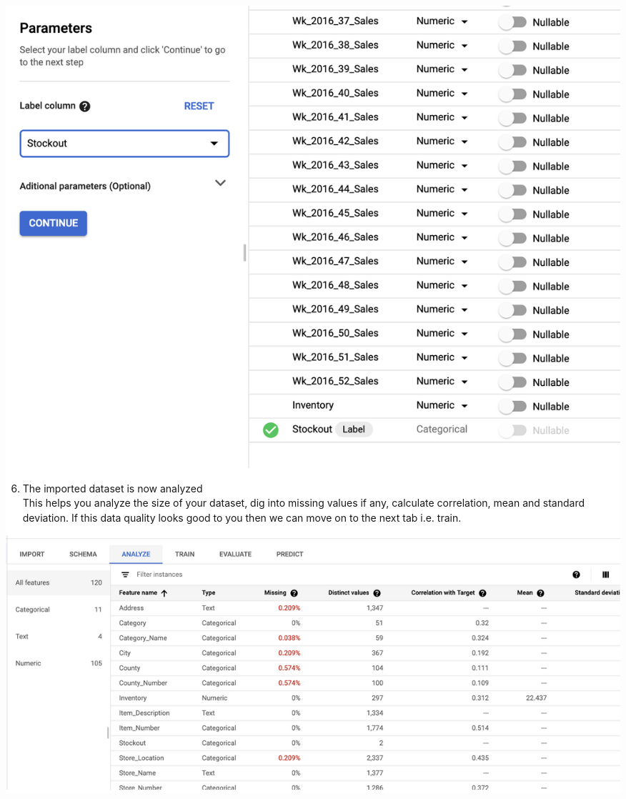 ![ ](resources/automl_stockout_img/Image%206%202019-03-13%20at%201.20.57%20PM.png)

6. The imported dataset is now analyzed \
This helps you analyze the size of your dataset, dig into missing values if any, calculate correlation, mean and standard deviation. If this data quality looks good to you then we can move on to the next tab i.e. train. 

![ ](resources/automl_stockout_img/Image%20new%201%202019-03-25%20at%2012.43.13%20AM.png)
